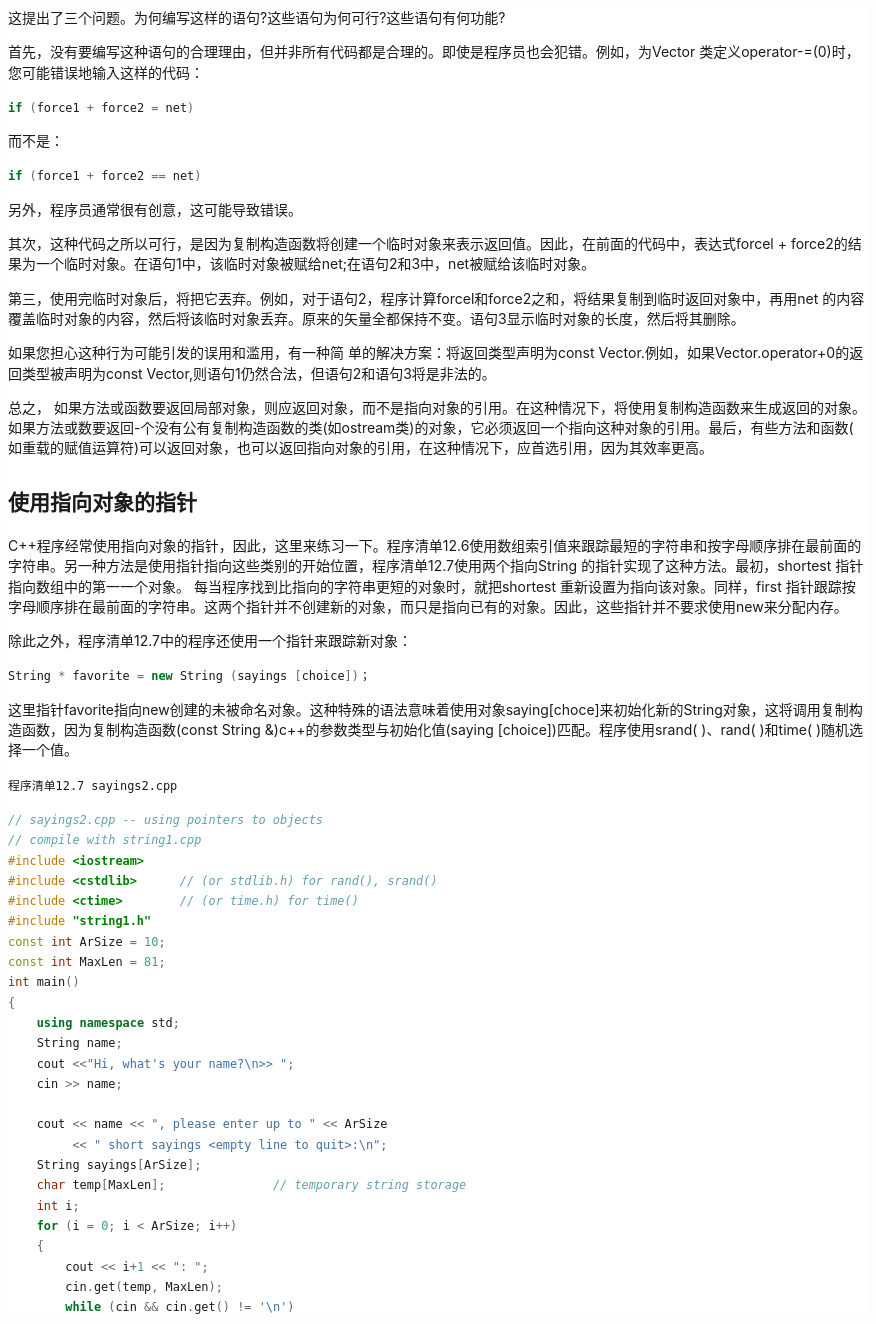 这提出了三个问题。为何编写这样的语句?这些语句为何可行?这些语句有何功能?

首先，没有要编写这种语句的合理理由，但并非所有代码都是合理的。即使是程序员也会犯错。例如，为Vector 类定义operator-=(0)时， 您可能错误地输入这样的代码：

```c++
if (force1 + force2 = net)
```

而不是：

```c++
if (force1 + force2 == net)
```

另外，程序员通常很有创意，这可能导致错误。

其次，这种代码之所以可行，是因为复制构造函数将创建一个临时对象来表示返回值。因此，在前面的代码中，表达式forcel + force2的结果为一个临时对象。在语句1中，该临时对象被赋给net;在语句2和3中，net被赋给该临时对象。

第三，使用完临时对象后，将把它丟弃。例如，对于语句2，程序计算forcel和force2之和，将结果复制到临时返回对象中，再用net 的内容覆盖临时对象的内容，然后将该临时对象丢弃。原来的矢量全都保持不变。语句3显示临时对象的长度，然后将其删除。

如果您担心这种行为可能引发的误用和滥用，有一种简 单的解决方案：将返回类型声明为const Vector.例如，如果Vector.operator+0的返回类型被声明为const Vector,则语句1仍然合法，但语句2和语句3将是非法的。

总之， 如果方法或函数要返回局部对象，则应返回对象，而不是指向对象的引用。在这种情况下，将使用复制构造函数来生成返回的对象。如果方法或数要返回-个没有公有复制构造函数的类(如ostream类)的对象，它必须返回一个指向这种对象的引用。最后，有些方法和函数( 如重载的赋值运算符)可以返回对象，也可以返回指向对象的引用，在这种情况下，应首选引用，因为其效率更高。

## 使用指向对象的指针

C++程序经常使用指向对象的指针，因此，这里来练习一下。程序清单12.6使用数组索引值来跟踪最短的字符串和按字母顺序排在最前面的字符串。另一种方法是使用指针指向这些类别的开始位置，程序清单12.7使用两个指向String 的指针实现了这种方法。最初，shortest 指针指向数组中的第一一个对象。 每当程序找到比指向的字符串更短的对象时，就把shortest 重新设置为指向该对象。同样，first 指针跟踪按字母顺序排在最前面的字符串。这两个指针并不创建新的对象，而只是指向已有的对象。因此，这些指针并不要求使用new来分配内存。

除此之外，程序清单12.7中的程序还使用一个指针来跟踪新对象：

```c++
String * favorite = new String (sayings [choice])；
```

这里指针favorite指向new创建的未被命名对象。这种特殊的语法意味着使用对象saying[choce]来初始化新的String对象，这将调用复制构造函数，因为复制构造函数(const String &)c++的参数类型与初始化值(saying [choice])匹配。程序使用srand( )、rand( )和time( )随机选择一个值。

`程序清单12.7 sayings2.cpp`

```c++
// sayings2.cpp -- using pointers to objects
// compile with string1.cpp
#include <iostream>
#include <cstdlib>      // (or stdlib.h) for rand(), srand()
#include <ctime>        // (or time.h) for time()
#include "string1.h"
const int ArSize = 10;
const int MaxLen = 81;
int main()
{
    using namespace std;
    String name;
    cout <<"Hi, what's your name?\n>> ";
    cin >> name;

    cout << name << ", please enter up to " << ArSize
         << " short sayings <empty line to quit>:\n";
    String sayings[ArSize];
    char temp[MaxLen];               // temporary string storage
    int i;
    for (i = 0; i < ArSize; i++)
    {
        cout << i+1 << ": ";
        cin.get(temp, MaxLen);
        while (cin && cin.get() != '\n')
```